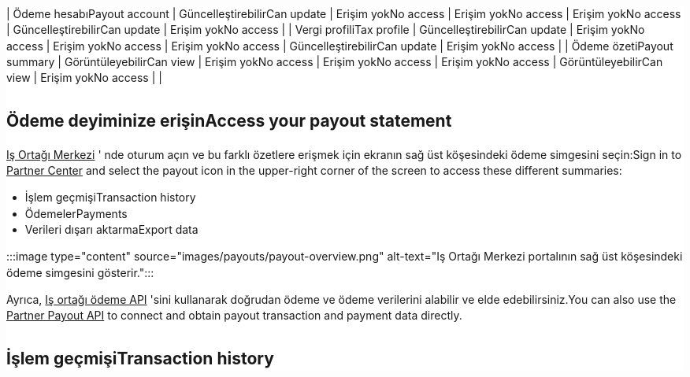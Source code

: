 | <span data-ttu-id="e3edc-148">Ödeme hesabı</span><span class="sxs-lookup"><span data-stu-id="e3edc-148">Payout account</span></span> | <span data-ttu-id="e3edc-149">Güncelleştirebilir</span><span class="sxs-lookup"><span data-stu-id="e3edc-149">Can update</span></span> | <span data-ttu-id="e3edc-150">Erişim yok</span><span class="sxs-lookup"><span data-stu-id="e3edc-150">No access</span></span> | <span data-ttu-id="e3edc-151">Erişim yok</span><span class="sxs-lookup"><span data-stu-id="e3edc-151">No access</span></span> | <span data-ttu-id="e3edc-152">Erişim yok</span><span class="sxs-lookup"><span data-stu-id="e3edc-152">No access</span></span> | <span data-ttu-id="e3edc-153">Güncelleştirebilir</span><span class="sxs-lookup"><span data-stu-id="e3edc-153">Can update</span></span> | <span data-ttu-id="e3edc-154">Erişim yok</span><span class="sxs-lookup"><span data-stu-id="e3edc-154">No access</span></span> |
| <span data-ttu-id="e3edc-155">Vergi profili</span><span class="sxs-lookup"><span data-stu-id="e3edc-155">Tax profile</span></span> | <span data-ttu-id="e3edc-156">Güncelleştirebilir</span><span class="sxs-lookup"><span data-stu-id="e3edc-156">Can update</span></span> | <span data-ttu-id="e3edc-157">Erişim yok</span><span class="sxs-lookup"><span data-stu-id="e3edc-157">No access</span></span> | <span data-ttu-id="e3edc-158">Erişim yok</span><span class="sxs-lookup"><span data-stu-id="e3edc-158">No access</span></span> | <span data-ttu-id="e3edc-159">Erişim yok</span><span class="sxs-lookup"><span data-stu-id="e3edc-159">No access</span></span> | <span data-ttu-id="e3edc-160">Güncelleştirebilir</span><span class="sxs-lookup"><span data-stu-id="e3edc-160">Can update</span></span> | <span data-ttu-id="e3edc-161">Erişim yok</span><span class="sxs-lookup"><span data-stu-id="e3edc-161">No access</span></span> |
| <span data-ttu-id="e3edc-162">Ödeme özeti</span><span class="sxs-lookup"><span data-stu-id="e3edc-162">Payout summary</span></span> | <span data-ttu-id="e3edc-163">Görüntüleyebilir</span><span class="sxs-lookup"><span data-stu-id="e3edc-163">Can view</span></span> | <span data-ttu-id="e3edc-164">Erişim yok</span><span class="sxs-lookup"><span data-stu-id="e3edc-164">No access</span></span> | <span data-ttu-id="e3edc-165">Erişim yok</span><span class="sxs-lookup"><span data-stu-id="e3edc-165">No access</span></span> | <span data-ttu-id="e3edc-166">Erişim yok</span><span class="sxs-lookup"><span data-stu-id="e3edc-166">No access</span></span> | <span data-ttu-id="e3edc-167">Görüntüleyebilir</span><span class="sxs-lookup"><span data-stu-id="e3edc-167">Can view</span></span> | <span data-ttu-id="e3edc-168">Erişim yok</span><span class="sxs-lookup"><span data-stu-id="e3edc-168">No access</span></span> |
|

## <a name="access-your-payout-statement"></a><span data-ttu-id="e3edc-169">Ödeme deyiminize erişin</span><span class="sxs-lookup"><span data-stu-id="e3edc-169">Access your payout statement</span></span>

<span data-ttu-id="e3edc-170">[Iş Ortağı Merkezi](https://partner.microsoft.com/dashboard/home) ' nde oturum açın ve bu farklı özetlere erişmek için ekranın sağ üst köşesindeki ödeme simgesini seçin:</span><span class="sxs-lookup"><span data-stu-id="e3edc-170">Sign in to [Partner Center](https://partner.microsoft.com/dashboard/home) and select the payout icon in the upper-right corner of the screen to access these different summaries:</span></span>

- <span data-ttu-id="e3edc-171">İşlem geçmişi</span><span class="sxs-lookup"><span data-stu-id="e3edc-171">Transaction history</span></span>
- <span data-ttu-id="e3edc-172">Ödemeler</span><span class="sxs-lookup"><span data-stu-id="e3edc-172">Payments</span></span>
- <span data-ttu-id="e3edc-173">Verileri dışarı aktarma</span><span class="sxs-lookup"><span data-stu-id="e3edc-173">Export data</span></span>

:::image type="content" source="images/payouts/payout-overview.png" alt-text="Iş Ortağı Merkezi portalının sağ üst köşesindeki ödeme simgesini gösterir.":::

<span data-ttu-id="e3edc-175">Ayrıca, [Iş ortağı ödeme API](https://apidocs.microsoft.com/services/partnerpayouts) 'sini kullanarak doğrudan ödeme ve ödeme verilerini alabilir ve elde edebilirsiniz.</span><span class="sxs-lookup"><span data-stu-id="e3edc-175">You can also use the [Partner Payout API](https://apidocs.microsoft.com/services/partnerpayouts) to connect and obtain payout transaction and payment data directly.</span></span>


## <a name="transaction-history"></a><span data-ttu-id="e3edc-176">İşlem geçmişi</span><span class="sxs-lookup"><span data-stu-id="e3edc-176">Transaction history</span></span>

